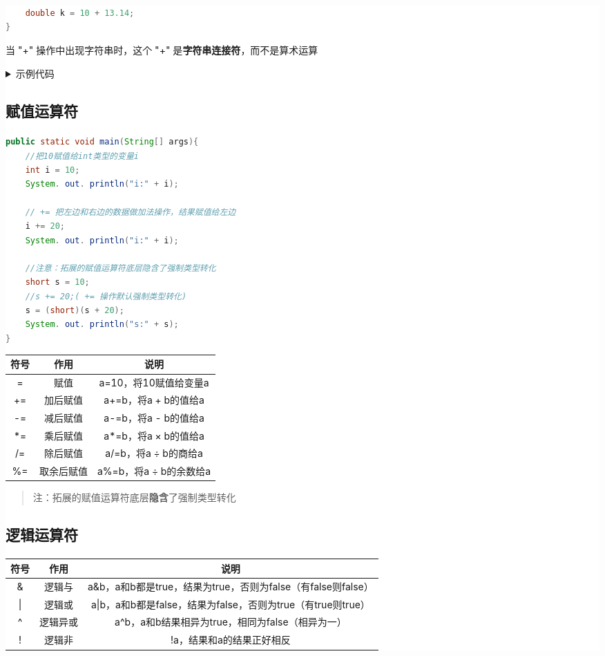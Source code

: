 ```java
    double k = 10 + 13.14;
}
```

当 "+" 操作中出现字符串时，这个 "+" 是**字符串连接符**，而不是算术运算

<details><summary>示例代码</summary></details>

## 赋值运算符

```java
public static void main(String[] args){
    //把10赋值给int类型的变量i
    int i = 10;
    System. out. println("i:" + i);

    // += 把左边和右边的数据做加法操作，结果赋值给左边
    i += 20;
    System. out. println("i:" + i);

    //注意：拓展的赋值运算符底层隐含了强制类型转化
    short s = 10;
    //s += 20;( += 操作默认强制类型转化)
    s = (short)(s + 20);
    System. out. println("s:" + s);
}
```

| 符号  | 作用    | 说明               |
|:---:|:-----:|:----------------:|
| =   | 赋值    | a=10，将10赋值给变量a   |
| +=  | 加后赋值  | a+=b，将a + b的值给a  |
| -=  | 减后赋值  | a-=b，将a - b的值给a  |
| *=  | 乘后赋值  | a*=b，将a × b的值给a  |
| /=  | 除后赋值  | a/=b，将a ÷ b的商给a  |
| %=  | 取余后赋值 | a%=b，将a ÷ b的余数给a |

> 注：拓展的赋值运算符底层**隐含**了强制类型转化

## 逻辑运算符

| 符号  | 作用   | 说明                                           |
|:---:|:----:|:--------------------------------------------:|
| &   | 逻辑与  | a&b，a和b都是true，结果为true，否则为false（有false则false） |
| \|  | 逻辑或  | a\|b，a和b都是false，结果为false，否则为true（有true则true） |
| ^   | 逻辑异或 | a^b，a和b结果相异为true，相同为false（相异为一）              |
| !   | 逻辑非  | !a，结果和a的结果正好相反                               |

